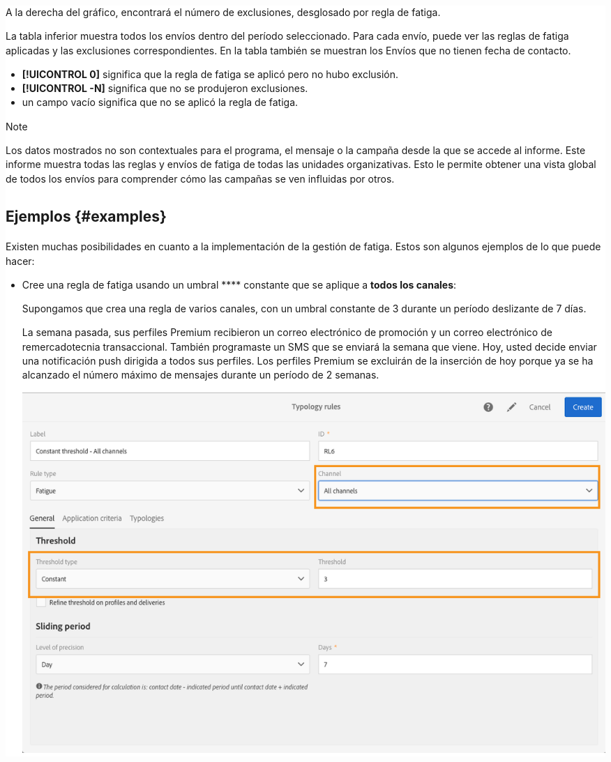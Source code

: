 A la derecha del gráfico, encontrará el número de exclusiones, desglosado por regla de fatiga.

La tabla inferior muestra todos los envíos dentro del período seleccionado. Para cada envío, puede ver las reglas de fatiga aplicadas y las exclusiones correspondientes. En la tabla también se muestran los Envíos que no tienen fecha de contacto.

* **[!UICONTROL 0]** significa que la regla de fatiga se aplicó pero no hubo exclusión.
* **[!UICONTROL -N]** significa que no se produjeron exclusiones.
* un campo vacío significa que no se aplicó la regla de fatiga.

>[!NOTE]
>
>Los datos mostrados no son contextuales para el programa, el mensaje o la campaña desde la que se accede al informe. Este informe muestra todas las reglas y envíos de fatiga de todas las unidades organizativas. Esto le permite obtener una vista global de todos los envíos para comprender cómo las campañas se ven influidas por otros.

## Ejemplos {#examples}

Existen muchas posibilidades en cuanto a la implementación de la gestión de fatiga. Estos son algunos ejemplos de lo que puede hacer:

* Cree una regla de fatiga usando un umbral **** constante que se aplique a **todos los canales**:

   Supongamos que crea una regla de varios canales, con un umbral constante de 3 durante un período deslizante de 7 días.

   La semana pasada, sus perfiles Premium recibieron un correo electrónico de promoción y un correo electrónico de remercadotecnia transaccional. También programaste un SMS que se enviará la semana que viene. Hoy, usted decide enviar una notificación push dirigida a todos sus perfiles. Los perfiles Premium se excluirán de la inserción de hoy porque ya se ha alcanzado el número máximo de mensajes durante un período de 2 semanas.

   ![](assets/fatigue23.png)
